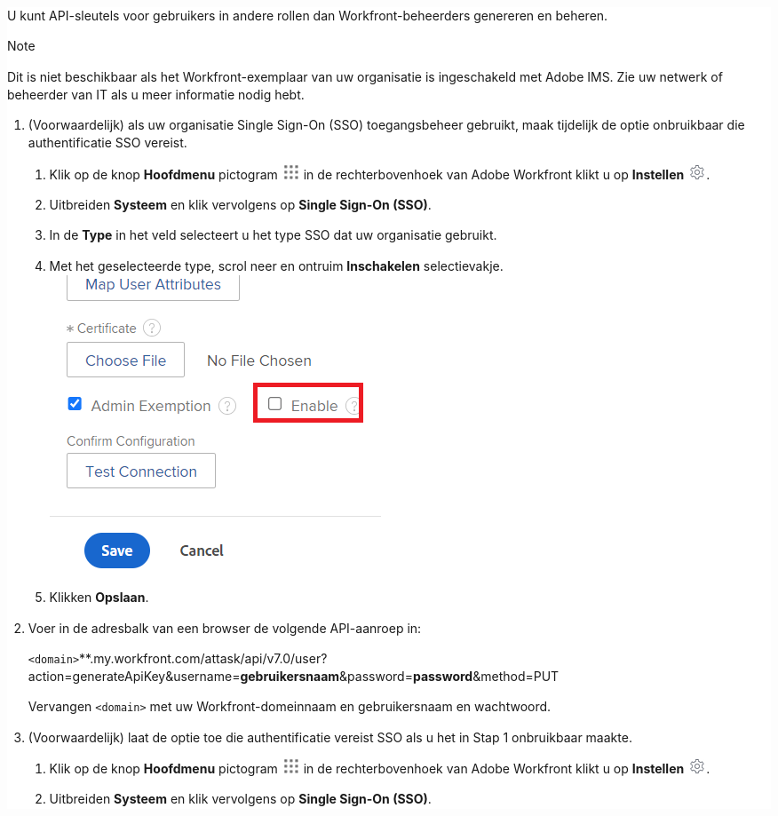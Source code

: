 U kunt API-sleutels voor gebruikers in andere rollen dan Workfront-beheerders genereren en beheren.

>[!NOTE]
>
>Dit is niet beschikbaar als het Workfront-exemplaar van uw organisatie is ingeschakeld met Adobe IMS. Zie uw netwerk of beheerder van IT als u meer informatie nodig hebt.

1. (Voorwaardelijk) als uw organisatie Single Sign-On (SSO) toegangsbeheer gebruikt, maak tijdelijk de optie onbruikbaar die authentificatie SSO vereist.

   1. Klik op de knop **Hoofdmenu** pictogram ![](assets/main-menu-icon.png) in de rechterbovenhoek van Adobe Workfront klikt u op **Instellen** ![](assets/gear-icon-settings.png).

   1. Uitbreiden **Systeem** en klik vervolgens op **Single Sign-On (SSO)**.
   1. In de **Type** in het veld selecteert u het type SSO dat uw organisatie gebruikt.
   1. Met het geselecteerde type, scrol neer en ontruim **Inschakelen** selectievakje.
      ![](assets/sysadmin-security-sso-disable-31620-350x320.png)
   1. Klikken **Opslaan**.


1. Voer in de adresbalk van een browser de volgende API-aanroep in:

   `<domain>`**.my.workfront.com/attask/api/v7.0/user?action=generateApiKey&amp;username=**gebruikersnaam**&amp;password=**password**&amp;method=PUT

   Vervangen `<domain>` met uw Workfront-domeinnaam en gebruikersnaam en wachtwoord.

1. (Voorwaardelijk) laat de optie toe die authentificatie vereist SSO als u het in Stap 1 onbruikbaar maakte.

   1. Klik op de knop **Hoofdmenu** pictogram ![](assets/main-menu-icon.png) in de rechterbovenhoek van Adobe Workfront klikt u op **Instellen** ![](assets/gear-icon-settings.png).

   1. Uitbreiden **Systeem** en klik vervolgens op **Single Sign-On (SSO)**.

